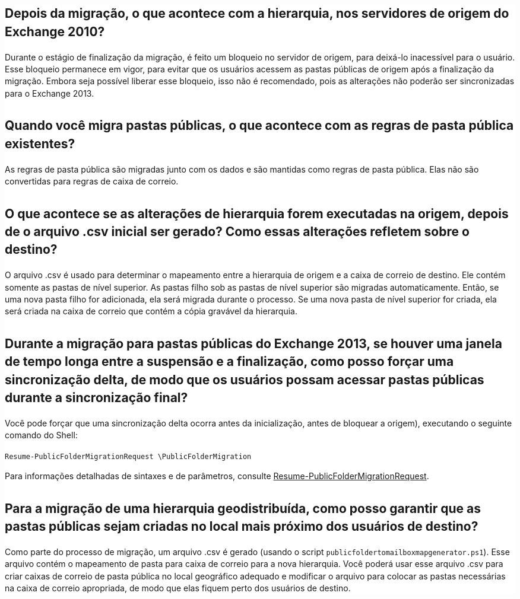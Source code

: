## Depois da migração, o que acontece com a hierarquia, nos servidores de origem do Exchange 2010?

Durante o estágio de finalização da migração, é feito um bloqueio no servidor de origem, para deixá-lo inacessível para o usuário. Esse bloqueio permanece em vigor, para evitar que os usuários acessem as pastas públicas de origem após a finalização da migração. Embora seja possível liberar esse bloqueio, isso não é recomendado, pois as alterações não poderão ser sincronizadas para o Exchange 2013.

## Quando você migra pastas públicas, o que acontece com as regras de pasta pública existentes?

As regras de pasta pública são migradas junto com os dados e são mantidas como regras de pasta pública. Elas não são convertidas para regras de caixa de correio.

## O que acontece se as alterações de hierarquia forem executadas na origem, depois de o arquivo .csv inicial ser gerado? Como essas alterações refletem sobre o destino?

O arquivo .csv é usado para determinar o mapeamento entre a hierarquia de origem e a caixa de correio de destino. Ele contém somente as pastas de nível superior. As pastas filho sob as pastas de nível superior são migradas automaticamente. Então, se uma nova pasta filho for adicionada, ela será migrada durante o processo. Se uma nova pasta de nível superior for criada, ela será criada na caixa de correio que contém a cópia gravável da hierarquia.

## Durante a migração para pastas públicas do Exchange 2013, se houver uma janela de tempo longa entre a suspensão e a finalização, como posso forçar uma sincronização delta, de modo que os usuários possam acessar pastas públicas durante a sincronização final?

Você pode forçar que uma sincronização delta ocorra antes da inicialização, antes de bloquear a origem), executando o seguinte comando do Shell:

```powershell
Resume-PublicFolderMigrationRequest \PublicFolderMigration
```

Para informações detalhadas de sintaxes e de parâmetros, consulte [Resume-PublicFolderMigrationRequest](https://technet.microsoft.com/pt-br/library/jj218689\(v=exchg.150\)).

## Para a migração de uma hierarquia geodistribuída, como posso garantir que as pastas públicas sejam criadas no local mais próximo dos usuários de destino?

Como parte do processo de migração, um arquivo .csv é gerado (usando o script `publicfoldertomailboxmapgenerator.ps1`). Esse arquivo contém o mapeamento de pasta para caixa de correio para a nova hierarquia. Você poderá usar esse arquivo .csv para criar caixas de correio de pasta pública no local geográfico adequado e modificar o arquivo para colocar as pastas necessárias na caixa de correio apropriada, de modo que elas fiquem perto dos usuários de destino.
